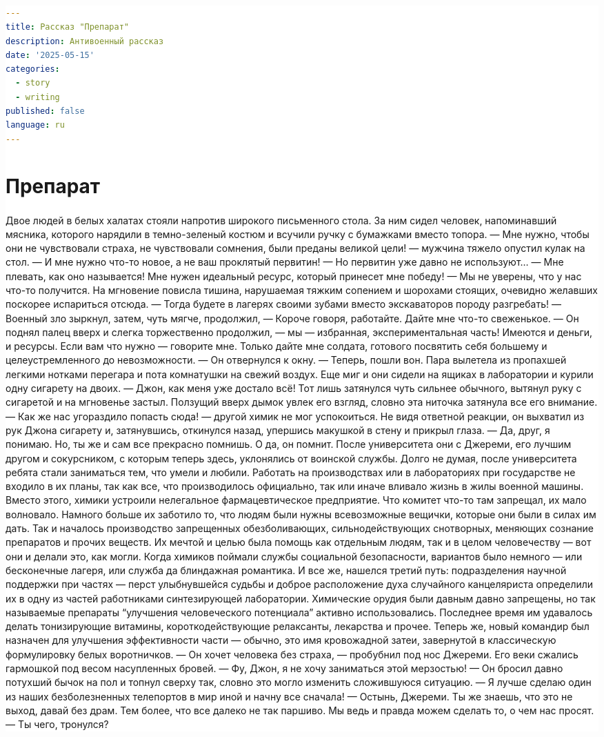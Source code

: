 ```yaml
---
title: Рассказ "Препарат"
description: Антивоенный рассказ
date: '2025-05-15'
categories:
  - story
  - writing
published: false
language: ru
---
```


# Препарат

Двое людей в белых халатах стояли напротив широкого письменного стола. За ним сидел человек, напоминавший мясника, которого нарядили в темно-зеленый костюм и всучили ручку с бумажками вместо топора.
— Мне нужно, чтобы они не чувствовали страха, не чувствовали сомнения, были преданы великой цели! — мужчина тяжело опустил кулак на стол. — И мне нужно что-то новое, а не ваш проклятый первитин!
— Но первитин уже давно не используют…
— Мне плевать, как оно называется! Мне нужен идеальный ресурс, который принесет мне победу!
— Мы не уверены, что у нас что-то получится.
На мгновение повисла тишина, нарушаемая тяжким сопением и шорохами стоящих, очевидно желавших поскорее испариться отсюда.
— Тогда будете в лагерях своими зубами вместо экскаваторов породу разгребать! —Военный зло зыркнул, затем, чуть мягче, продолжил, — Короче говоря, работайте. Дайте мне что-то свеженькое. — Он поднял палец вверх и слегка торжественно продолжил, — мы — избранная, экспериментальная часть! Имеются и деньги, и ресурсы. Если вам что нужно — говорите мне. Только дайте мне солдата, готового посвятить себя большему и целеустремленного до невозможности. — Он отвернулся к окну. —  Теперь, пошли вон.
Пара вылетела из пропахшей легкими нотками перегара и пота комнатушки на свежий воздух. Еще миг и они сидели на ящиках в лаборатории и курили одну сигарету на двоих.
— Джон, как меня уже достало всё!
Тот лишь затянулся чуть сильнее обычного, вытянул руку с сигаретой и на мгновенье застыл. Ползущий вверх дымок увлек его взгляд, словно эта ниточка затянула все его внимание.
— Как же нас угораздило попасть сюда! — другой химик не мог успокоиться. Не видя ответной реакции, он выхватил из рук Джона сигарету и, затянувшись, откинулся назад, упершись макушкой в стену и прикрыл глаза.
— Да, друг, я понимаю. Но, ты же и сам все прекрасно помнишь.
О да, он помнит. После университета они с Джереми, его лучшим другом и сокурсником, с которым теперь здесь, уклонялись от воинской службы.  Долго не думая, после университета ребята стали заниматься тем, что умели и любили. Работать на производствах или в лабораториях при государстве не входило  в их планы, так как все, что производилось официально, так или иначе вливало жизнь в жилы военной машины. Вместо этого, химики устроили нелегальное фармацевтическое предприятие.  Что комитет что-то там запрещал, их мало волновало. Намного больше их заботило то, что людям были нужны всевозможные вещички, которые они были в силах им дать. Так и началось производство запрещенных обезболивающих, сильнодействующих снотворных, меняющих сознание препаратов и прочих веществ. Их мечтой и целью была помощь как отдельным людям, так и  в целом человечеству — вот они и делали это, как могли.
Когда химиков поймали службы социальной безопасности, вариантов было немного — или бесконечные лагеря, или служба да блиндажная романтика. И все же, нашелся третий путь: подразделения научной поддержки при частях — перст улыбнувшейся судьбы и доброе расположение духа случайного канцеляриста определили их в одну из частей работниками синтезирующей лаборатории. Химические орудия были давным давно запрещены, но так называемые препараты “улучшения человеческого потенциала” активно использовались. Последнее время им удавалось делать тонизирующие витамины, короткодействующие релаксанты, лекарства и прочее. Теперь же, новый командир был назначен для улучшения эффективности части — обычно, это имя кровожадной затеи, завернутой в классическую формулировку белых воротничков.
— Он хочет человека без страха, — пробубнил под нос Джереми. Его веки сжались гармошкой под весом насупленных бровей. — Фу, Джон, я не хочу заниматься этой мерзостью! — Он бросил давно потухший бычок на пол и топнул сверху так, словно  это могло изменить сложившуюся ситуацию. — Я лучше сделаю один из наших безболезненных телепортов в мир иной и начну все сначала!
— Остынь, Джереми. Ты же знаешь, что это не выход, давай без драм. Тем более, что все далеко не так паршиво. Мы ведь и правда можем сделать то, о чем нас просят.
— Ты чего, тронулся?